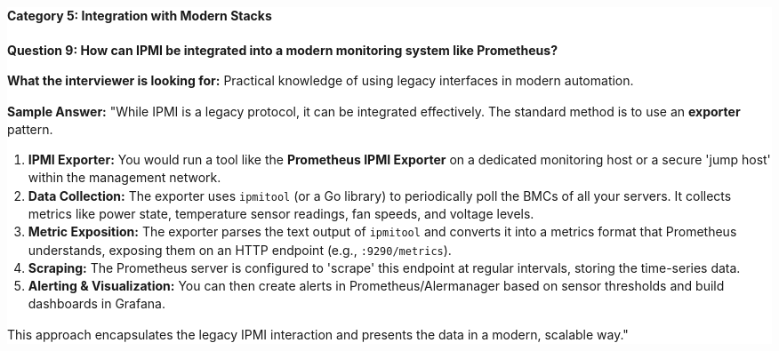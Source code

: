#### **Category 5: Integration with Modern Stacks**

**Question 9: How can IPMI be integrated into a modern monitoring system like Prometheus?**

**What the interviewer is looking for:** Practical knowledge of using legacy interfaces in modern automation.

**Sample Answer:**
"While IPMI is a legacy protocol, it can be integrated effectively. The standard method is to use an **exporter** pattern.

1.  **IPMI Exporter:** You would run a tool like the **Prometheus IPMI Exporter** on a dedicated monitoring host or a secure 'jump host' within the management network.
2.  **Data Collection:** The exporter uses `ipmitool` (or a Go library) to periodically poll the BMCs of all your servers. It collects metrics like power state, temperature sensor readings, fan speeds, and voltage levels.
3.  **Metric Exposition:** The exporter parses the text output of `ipmitool` and converts it into a metrics format that Prometheus understands, exposing them on an HTTP endpoint (e.g., `:9290/metrics`).
4.  **Scraping:** The Prometheus server is configured to 'scrape' this endpoint at regular intervals, storing the time-series data.
5.  **Alerting & Visualization:** You can then create alerts in Prometheus/Alermanager based on sensor thresholds and build dashboards in Grafana.

This approach encapsulates the legacy IPMI interaction and presents the data in a modern, scalable way."
